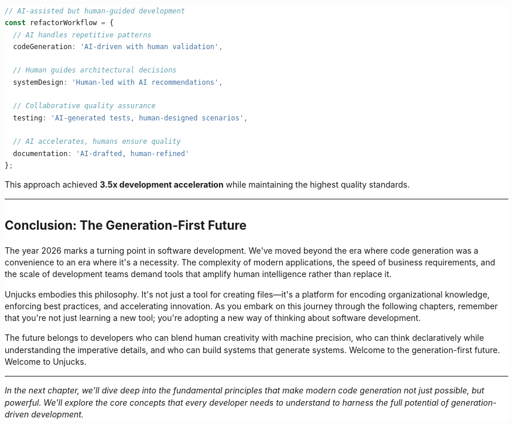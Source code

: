 ```typescript
// AI-assisted but human-guided development
const refactorWorkflow = {
  // AI handles repetitive patterns
  codeGeneration: 'AI-driven with human validation',
  
  // Human guides architectural decisions
  systemDesign: 'Human-led with AI recommendations',
  
  // Collaborative quality assurance
  testing: 'AI-generated tests, human-designed scenarios',
  
  // AI accelerates, humans ensure quality
  documentation: 'AI-drafted, human-refined'
};
```

This approach achieved **3.5x development acceleration** while maintaining the highest quality standards.

---

## Conclusion: The Generation-First Future

The year 2026 marks a turning point in software development. We've moved beyond the era where code generation was a convenience to an era where it's a necessity. The complexity of modern applications, the speed of business requirements, and the scale of development teams demand tools that amplify human intelligence rather than replace it.

Unjucks embodies this philosophy. It's not just a tool for creating files—it's a platform for encoding organizational knowledge, enforcing best practices, and accelerating innovation. As you embark on this journey through the following chapters, remember that you're not just learning a new tool; you're adopting a new way of thinking about software development.

The future belongs to developers who can blend human creativity with machine precision, who can think declaratively while understanding the imperative details, and who can build systems that generate systems. Welcome to the generation-first future. Welcome to Unjucks.

---

*In the next chapter, we'll dive deep into the fundamental principles that make modern code generation not just possible, but powerful. We'll explore the core concepts that every developer needs to understand to harness the full potential of generation-driven development.*